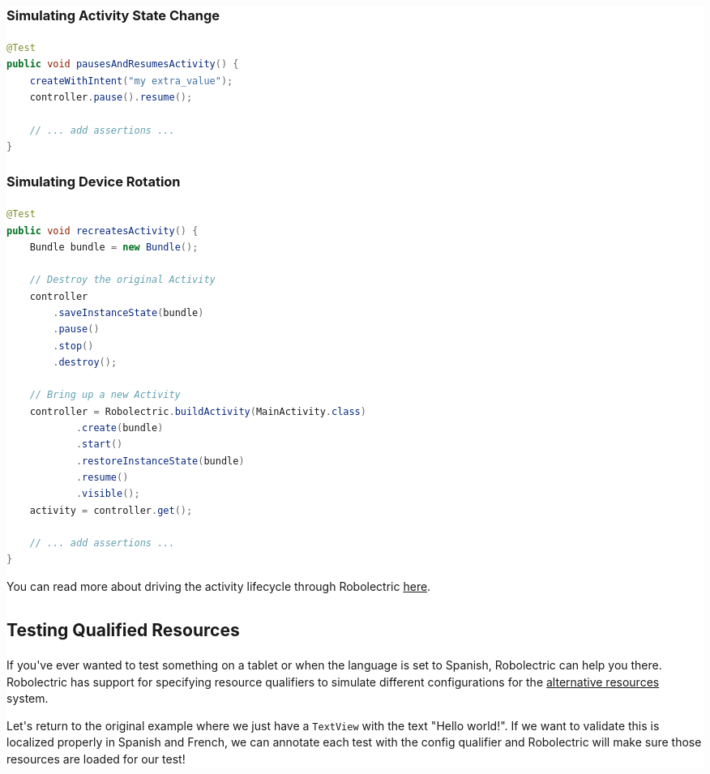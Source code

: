 ### Simulating Activity State Change

```java
@Test
public void pausesAndResumesActivity() {
    createWithIntent("my extra_value");
    controller.pause().resume();

    // ... add assertions ...
}
```

### Simulating Device Rotation

```java
@Test
public void recreatesActivity() {
    Bundle bundle = new Bundle();

    // Destroy the original Activity
    controller
        .saveInstanceState(bundle)
        .pause()
        .stop()
        .destroy();

    // Bring up a new Activity
    controller = Robolectric.buildActivity(MainActivity.class)
            .create(bundle)
            .start()
            .restoreInstanceState(bundle)
            .resume()
            .visible();
    activity = controller.get();

    // ... add assertions ...
}
```

You can read more about driving the activity lifecycle through Robolectric [here](https://robolectric.org/androidx_test/). 

## Testing Qualified Resources

If you've ever wanted to test something on a tablet or when the language is set to Spanish, Robolectric can help you there. Robolectric has support for specifying resource qualifiers to simulate different configurations for the [alternative resources](http://developer.android.com/guide/topics/resources/providing-resources.html#AlternativeResources) system.

Let's return to the original example where we just have a `TextView` with the text "Hello world!". If we want to validate this is localized properly in Spanish and French, we can annotate each test with the config qualifier and Robolectric will make sure those resources are loaded for our test!

